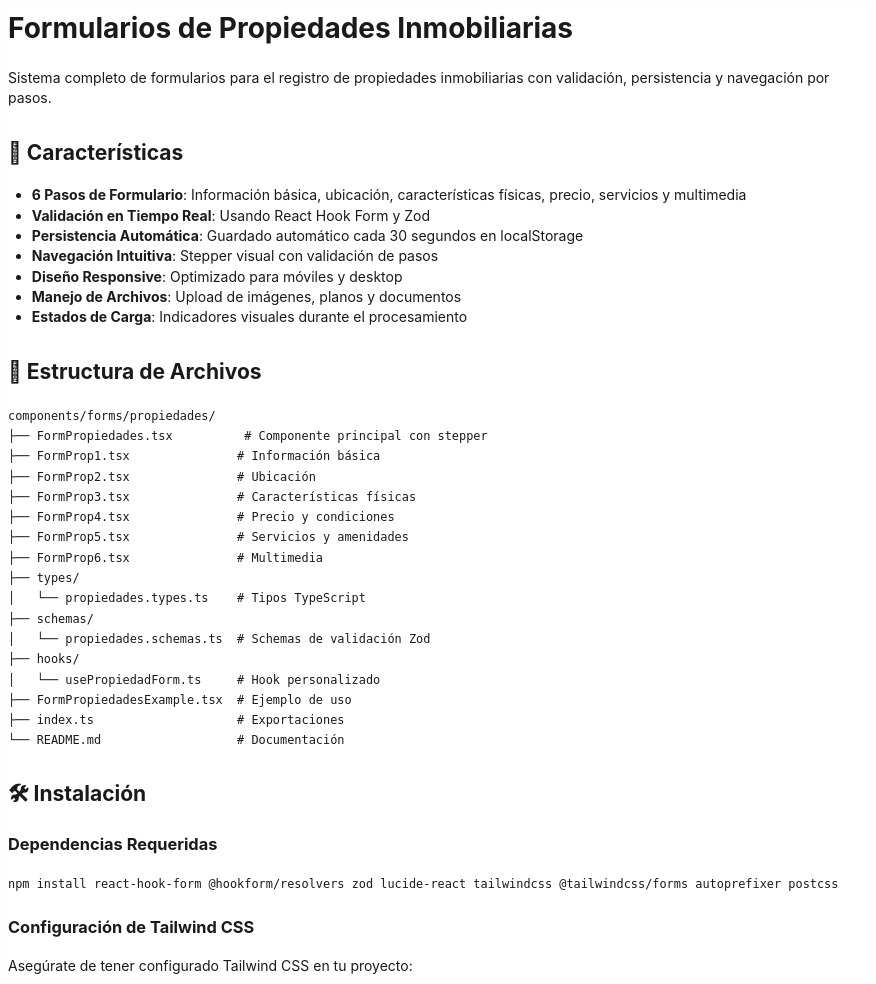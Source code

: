 # Formularios de Propiedades Inmobiliarias

Sistema completo de formularios para el registro de propiedades inmobiliarias con validación, persistencia y navegación por pasos.

## 🚀 Características

- **6 Pasos de Formulario**: Información básica, ubicación, características físicas, precio, servicios y multimedia
- **Validación en Tiempo Real**: Usando React Hook Form y Zod
- **Persistencia Automática**: Guardado automático cada 30 segundos en localStorage
- **Navegación Intuitiva**: Stepper visual con validación de pasos
- **Diseño Responsive**: Optimizado para móviles y desktop
- **Manejo de Archivos**: Upload de imágenes, planos y documentos
- **Estados de Carga**: Indicadores visuales durante el procesamiento

## 📁 Estructura de Archivos

```
components/forms/propiedades/
├── FormPropiedades.tsx          # Componente principal con stepper
├── FormProp1.tsx               # Información básica
├── FormProp2.tsx               # Ubicación
├── FormProp3.tsx               # Características físicas
├── FormProp4.tsx               # Precio y condiciones
├── FormProp5.tsx               # Servicios y amenidades
├── FormProp6.tsx               # Multimedia
├── types/
│   └── propiedades.types.ts    # Tipos TypeScript
├── schemas/
│   └── propiedades.schemas.ts  # Schemas de validación Zod
├── hooks/
│   └── usePropiedadForm.ts     # Hook personalizado
├── FormPropiedadesExample.tsx  # Ejemplo de uso
├── index.ts                    # Exportaciones
└── README.md                   # Documentación
```

## 🛠️ Instalación

### Dependencias Requeridas

```bash
npm install react-hook-form @hookform/resolvers zod lucide-react tailwindcss @tailwindcss/forms autoprefixer postcss
```

### Configuración de Tailwind CSS

Asegúrate de tener configurado Tailwind CSS en tu proyecto:

